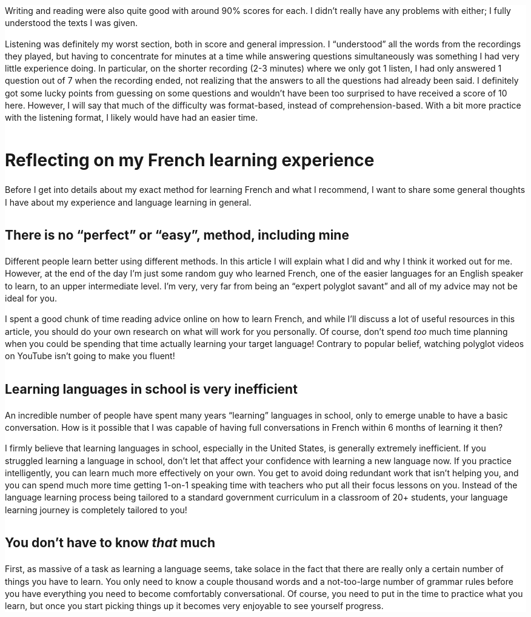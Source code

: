 Writing and reading were also quite good with around 90% scores for each. I didn’t really have any problems with either; I fully understood the texts I was given.

Listening was definitely my worst section, both in score and general impression. I “understood” all the words from the recordings they played, but having to concentrate for minutes at a time while answering questions simultaneously was something I had very little experience doing. In particular, on the shorter recording (2-3 minutes) where we only got 1 listen, I had only answered 1 question out of 7 when the recording ended, not realizing that the answers to all the questions had already been said. I definitely got some lucky points from guessing on some questions and wouldn’t have been too surprised to have received a score of 10 here. However, I will say that much of the difficulty was format-based, instead of comprehension-based. With a bit more practice with the listening format, I likely would have had an easier time.

# Reflecting on my French learning experience

Before I get into details about my exact method for learning French and what I recommend, I want to share some general thoughts I have about my experience and language learning in general.

## There is no “perfect” or “easy”, method, including mine

Different people learn better using different methods. In this article I will explain what I did and why I think it worked out for me. However, at the end of the day I’m just some random guy who learned French, one of the easier languages for an English speaker to learn, to an upper intermediate level. I’m very, very far from being an “expert polyglot savant” and all of my advice may not be ideal for you.

I spent a good chunk of time reading advice online on how to learn French, and while I’ll discuss a lot of useful resources in this article, you should do your own research on what will work for you personally. Of course, don’t spend *too* much time planning when you could be spending that time actually learning your target language\! Contrary to popular belief, watching polyglot videos on YouTube isn’t going to make you fluent\!

## Learning languages in school is very inefficient

An incredible number of people have spent many years “learning” languages in school, only to emerge unable to have a basic conversation. How is it possible that I was capable of having full conversations in French within 6 months of learning it then?

I firmly believe that learning languages in school, especially in the United States, is generally extremely inefficient. If you struggled learning a language in school, don’t let that affect your confidence with learning a new language now. If you practice intelligently, you can learn much more effectively on your own. You get to avoid doing redundant work that isn’t helping you, and you can spend much more time getting 1-on-1 speaking time with teachers who put all their focus lessons on you. Instead of the language learning process being tailored to a standard government curriculum in a classroom of 20+ students, your language learning journey is completely tailored to you\!

## You don’t have to know *that* much

First, as massive of a task as learning a language seems, take solace in the fact that there are really only a certain number of things you have to learn. You only need to know a couple thousand words and a not-too-large number of grammar rules before you have everything you need to become comfortably conversational. Of course, you need to put in the time to practice what you learn, but once you start picking things up it becomes very enjoyable to see yourself progress.
